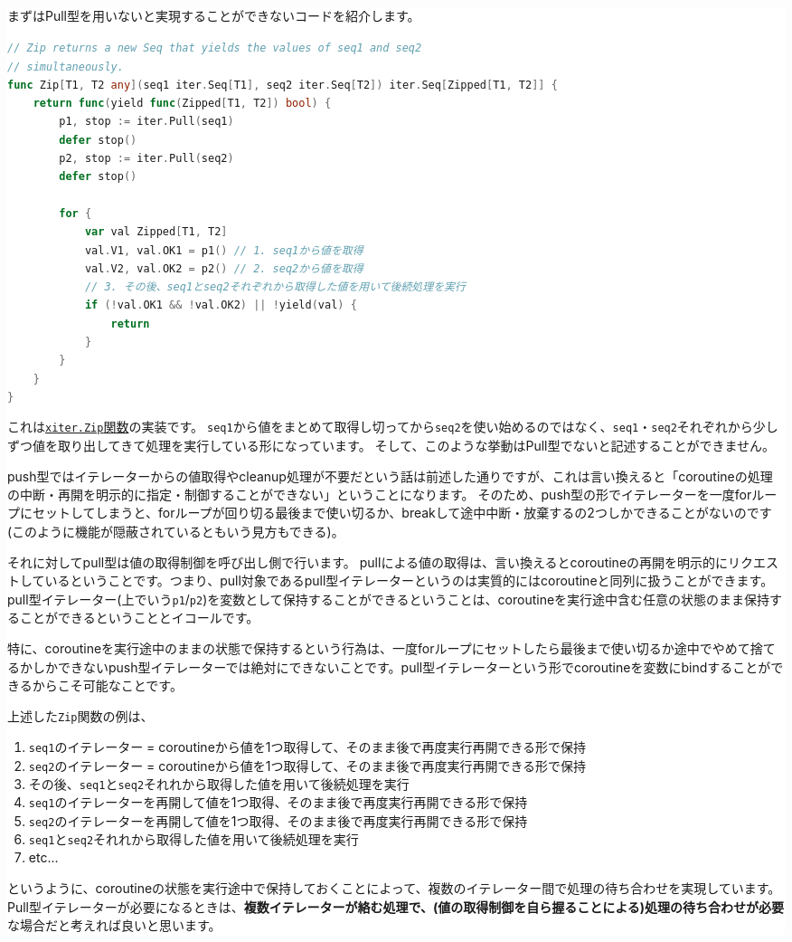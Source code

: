 まずはPull型を用いないと実現することができないコードを紹介します。
```go
// Zip returns a new Seq that yields the values of seq1 and seq2
// simultaneously.
func Zip[T1, T2 any](seq1 iter.Seq[T1], seq2 iter.Seq[T2]) iter.Seq[Zipped[T1, T2]] {
	return func(yield func(Zipped[T1, T2]) bool) {
		p1, stop := iter.Pull(seq1)
		defer stop()
		p2, stop := iter.Pull(seq2)
		defer stop()

		for {
			var val Zipped[T1, T2]
			val.V1, val.OK1 = p1() // 1. seq1から値を取得
			val.V2, val.OK2 = p2() // 2. seq2から値を取得
			// 3. その後、seq1とseq2それぞれから取得した値を用いて後続処理を実行
			if (!val.OK1 && !val.OK2) || !yield(val) {
				return
			}
		}
	}
}
```
これは[`xiter.Zip`関数](https://pkg.go.dev/deedles.dev/xiter#Zip)の実装です。
`seq1`から値をまとめて取得し切ってから`seq2`を使い始めるのではなく、`seq1`・`seq2`それぞれから少しずつ値を取り出してきて処理を実行している形になっています。
そして、このような挙動はPull型でないと記述することができません。

push型ではイテレーターからの値取得やcleanup処理が不要だという話は前述した通りですが、これは言い換えると「coroutineの処理の中断・再開を明示的に指定・制御することができない」ということになります。
そのため、push型の形でイテレーターを一度forループにセットしてしまうと、forループが回り切る最後まで使い切るか、breakして途中中断・放棄するの2つしかできることがないのです(このように機能が隠蔽されているともいう見方もできる)。

それに対してpull型は値の取得制御を呼び出し側で行います。
pullによる値の取得は、言い換えるとcoroutineの再開を明示的にリクエストしているということです。つまり、pull対象であるpull型イテレーターというのは実質的にはcoroutineと同列に扱うことができます。
pull型イテレーター(上でいう`p1`/`p2`)を変数として保持することができるということは、coroutineを実行途中含む任意の状態のまま保持することができるということとイコールです。

特に、coroutineを実行途中のままの状態で保持するという行為は、一度forループにセットしたら最後まで使い切るか途中でやめて捨てるかしかできないpush型イテレーターでは絶対にできないことです。pull型イテレーターという形でcoroutineを変数にbindすることができるからこそ可能なことです。

上述した`Zip`関数の例は、
1. `seq1`のイテレーター = coroutineから値を1つ取得して、そのまま後で再度実行再開できる形で保持
1. `seq2`のイテレーター = coroutineから値を1つ取得して、そのまま後で再度実行再開できる形で保持
1. その後、`seq1`と`seq2`それれから取得した値を用いて後続処理を実行
1. `seq1`のイテレーターを再開して値を1つ取得、そのまま後で再度実行再開できる形で保持
1. `seq2`のイテレーターを再開して値を1つ取得、そのまま後で再度実行再開できる形で保持
1. `seq1`と`seq2`それれから取得した値を用いて後続処理を実行
1. etc...

というように、coroutineの状態を実行途中で保持しておくことによって、複数のイテレーター間で処理の待ち合わせを実現しています。
Pull型イテレーターが必要になるときは、**複数イテレーターが絡む処理で、(値の取得制御を自ら握ることによる)処理の待ち合わせが必要**な場合だと考えれば良いと思います。






[^1]: 筆者が2024年本業のクラウドインフラにかまけていてGoの世界は浦島太郎状態だったので、そのリハビリという裏目的もゲフンゲフン
[^2]: DFSを再帰を用いて実装する方法もありますが、今回は説明のためにスタックを利用した方式を取り上げます。
[^3]: The Go Playgroundでの実行はこちら → https://go.dev/play/p/CYfQak8MEH3
[^4]: The Go Playgroundでの実行はこちら → https://go.dev/play/p/NKMEz9jGCyx
[^5]: The Go Playgroundでの実行はこちら → https://go.dev/play/p/LmajrWGMv-9
[^6]: スライスはどうしても終端があるのに対して、イテレーターは無限ループさせれば循環リストも表現可能であるという話もありますが割愛します。